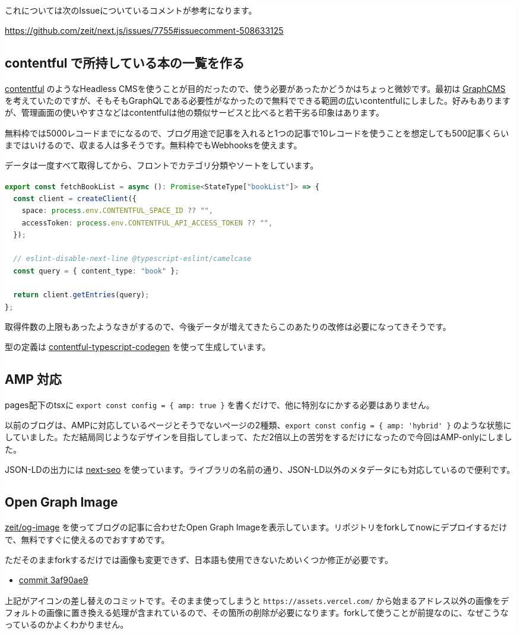これについては次のIssueについているコメントが参考になります。

https://github.com/zeit/next.js/issues/7755#issuecomment-508633125

## contentful で所持している本の一覧を作る

[contentful](https://www.contentful.com/) のようなHeadless CMSを使うことが目的だったので、使う必要があったかどうかはちょっと微妙です。最初は [GraphCMS](https://graphcms.com/) を考えていたのですが、そもそもGraphQLである必要性がなかったので無料でできる範囲の広いcontentfulにしました。好みもありますが、管理画面の使いやすさなどはcontentfulは他の類似サービスと比べると若干劣る印象はあります。

無料枠では5000レコードまでになるので、ブログ用途で記事を入れると1つの記事で10レコードを使うことを想定しても500記事くらいまではいけるので、収まる人は多そうです。無料枠でもWebhooksを使えます。

データは一度すべて取得してから、フロントでカテゴリ分類やソートをしています。

```ts
export const fetchBookList = async (): Promise<StateType["bookList"]> => {
  const client = createClient({
    space: process.env.CONTENTFUL_SPACE_ID ?? "",
    accessToken: process.env.CONTENTFUL_API_ACCESS_TOKEN ?? "",
  });

  // eslint-disable-next-line @typescript-eslint/camelcase
  const query = { content_type: "book" };

  return client.getEntries(query);
};
```

取得件数の上限もあったようなきがするので、今後データが増えてきたらこのあたりの改修は必要になってきそうです。

型の定義は [contentful-typescript-codegen](https://github.com/intercom/contentful-typescript-codegen) を使って生成しています。

## AMP 対応

pages配下のtsxに `export const config = { amp: true }` を書くだけで、他に特別なにかする必要はありません。

以前のブログは、AMPに対応しているページとそうでないページの2種類、`export const config = { amp: 'hybrid' }` のような状態にしていました。ただ結局同じようなデザインを目指してしまって、ただ2倍以上の苦労をするだけになったので今回はAMP-onlyにしました。

JSON-LDの出力には [next-seo](https://github.com/garmeeh/next-seo) を使っています。ライブラリの名前の通り、JSON-LD以外のメタデータにも対応しているので便利です。

## Open Graph Image

[zeit/og-image](https://github.com/zeit/og-image) を使ってブログの記事に合わせたOpen Graph Imageを表示しています。リポジトリをforkしてnowにデプロイするだけで、無料ですぐに使えるのでおすすめです。

ただそのままforkするだけでは画像も変更できず、日本語も使用できないためいくつか修正が必要です。

- [commit 3af90ae9](https://github.com/hbsnow/og-image/commit/3af90ae921cd4ce0ed2063074c45e85d8873d518)

上記がアイコンの差し替えのコミットです。そのまま使ってしまうと `https://assets.vercel.com/` から始まるアドレス以外の画像をデフォルトの画像に置き換える処理が含まれているので、その箇所の削除が必要になります。forkして使うことが前提なのに、なぜこうなっているのかよくわかりません。
